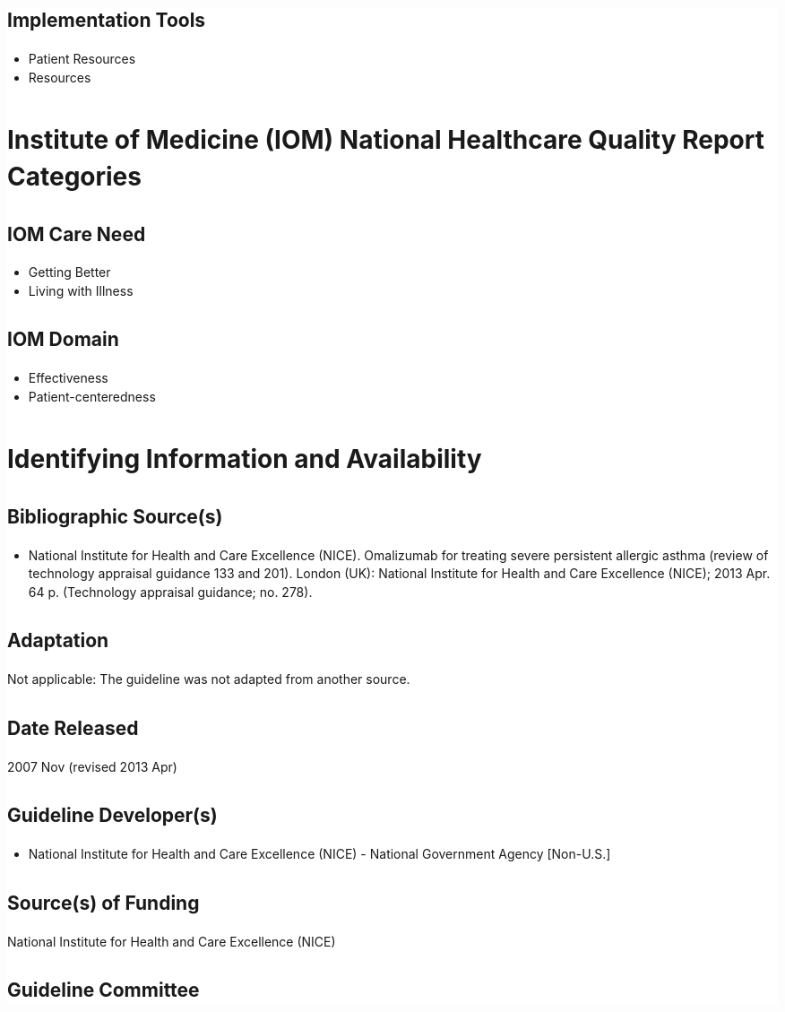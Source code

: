 

## Implementation Tools

- Patient Resources
- Resources

# Institute of Medicine (IOM) National Healthcare Quality Report Categories

## IOM Care Need

- Getting Better
- Living with Illness

## IOM Domain

- Effectiveness
- Patient-centeredness

# Identifying Information and Availability

## Bibliographic Source(s)

- National Institute for Health and Care Excellence (NICE). Omalizumab for treating severe persistent allergic asthma (review of technology appraisal guidance 133 and 201). London (UK): National Institute for Health and Care Excellence (NICE); 2013 Apr. 64 p. (Technology appraisal guidance; no. 278).

## Adaptation



Not applicable: The guideline was not adapted from another source.

## Date Released

2007 Nov (revised 2013 Apr)

## Guideline Developer(s)

- National Institute for Health and Care Excellence (NICE) - National Government Agency [Non-U.S.]

## Source(s) of Funding



National Institute for Health and Care Excellence (NICE)

## Guideline Committee
